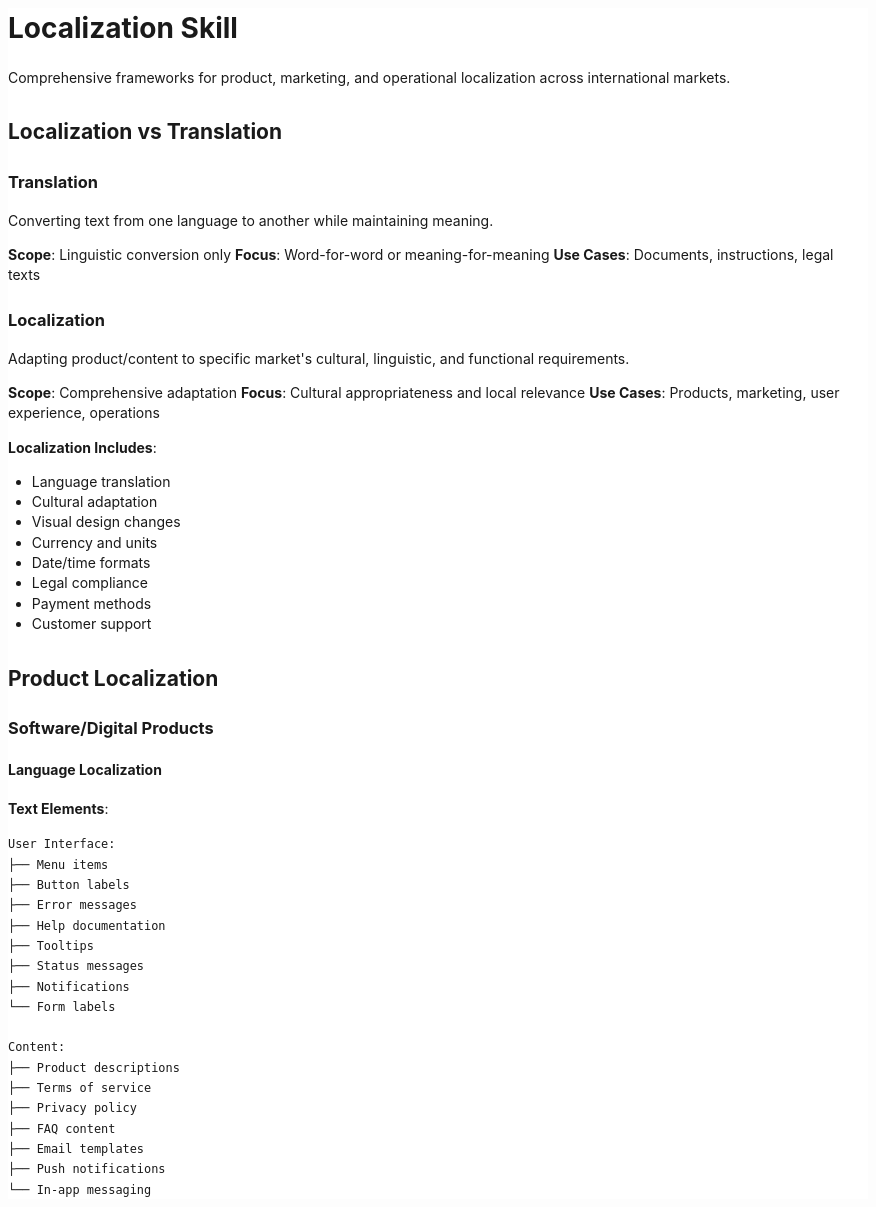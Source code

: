 # Localization Skill

Comprehensive frameworks for product, marketing, and operational localization across international markets.

## Localization vs Translation

### Translation
Converting text from one language to another while maintaining meaning.

**Scope**: Linguistic conversion only
**Focus**: Word-for-word or meaning-for-meaning
**Use Cases**: Documents, instructions, legal texts

### Localization
Adapting product/content to specific market's cultural, linguistic, and functional requirements.

**Scope**: Comprehensive adaptation
**Focus**: Cultural appropriateness and local relevance
**Use Cases**: Products, marketing, user experience, operations

**Localization Includes**:
- Language translation
- Cultural adaptation
- Visual design changes
- Currency and units
- Date/time formats
- Legal compliance
- Payment methods
- Customer support

## Product Localization

### Software/Digital Products

#### Language Localization

**Text Elements**:
```
User Interface:
├── Menu items
├── Button labels
├── Error messages
├── Help documentation
├── Tooltips
├── Status messages
├── Notifications
└── Form labels

Content:
├── Product descriptions
├── Terms of service
├── Privacy policy
├── FAQ content
├── Email templates
├── Push notifications
└── In-app messaging
```
